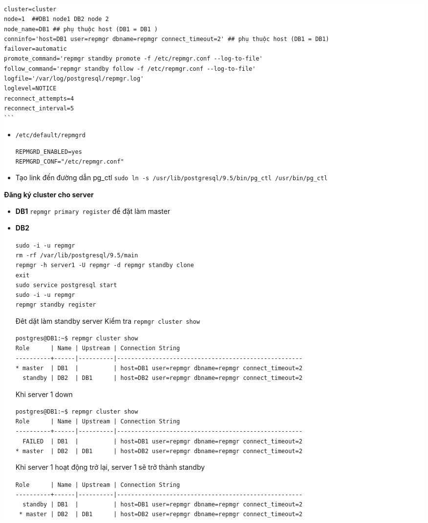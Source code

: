     cluster=cluster
    node=1  ##DB1 node1 DB2 node 2
    node_name=DB1 ## phụ thuộc host (DB1 = DB1 )
    conninfo='host=DB1 user=repmgr dbname=repmgr connect_timeout=2' ## phụ thuộc host (DB1 = DB1)
    failover=automatic
    promote_command='repmgr standby promote -f /etc/repmgr.conf --log-to-file'
    follow_command='repmgr standby follow -f /etc/repmgr.conf --log-to-file'
    logfile='/var/log/postgresql/repmgr.log'
    loglevel=NOTICE
    reconnect_attempts=4
    reconnect_interval=5
    ```
    
* `/etc/default/repmgrd`
    ```
    REPMGRD_ENABLED=yes
    REPMGRD_CONF="/etc/repmgr.conf"
    ```
*   Tạo link đến đường dẫn pg_ctl  `sudo ln -s /usr/lib/postgresql/9.5/bin/pg_ctl /usr/bin/pg_ctl`

**Đăng ký cluster cho server**
*   **DB1**
    `repmgr primary register` để đặt làm master

*   **DB2** 
    ```
    sudo -i -u repmgr
    rm -rf /var/lib/postgresql/9.5/main
    repmgr -h server1 -U repmgr -d repmgr standby clone
    exit
    sudo service postgresql start
    sudo -i -u repmgr
    repmgr standby register
    ``` 
    Đêt dặt làm standby server 
    Kiểm tra `repmgr cluster show`
    ```
    postgres@DB1:~$ repmgr cluster show
    Role      | Name | Upstream | Connection String
    ----------+------|----------|-----------------------------------------------------
    * master  | DB1  |          | host=DB1 user=repmgr dbname=repmgr connect_timeout=2
      standby | DB2  | DB1      | host=DB2 user=repmgr dbname=repmgr connect_timeout=2
    ```
    
    Khi server 1 down 
    
    ```
    postgres@DB1:~$ repmgr cluster show
    Role      | Name | Upstream | Connection String
    ----------+------|----------|-----------------------------------------------------
      FAILED  | DB1  |          | host=DB1 user=repmgr dbname=repmgr connect_timeout=2
    * master  | DB2  | DB1      | host=DB2 user=repmgr dbname=repmgr connect_timeout=2
    ```
    Khi server 1 hoạt động trở lại, server 1 sẽ trở thành standby 
    ```
    Role      | Name | Upstream | Connection String
    ----------+------|----------|-----------------------------------------------------
      standby | DB1  |          | host=DB1 user=repmgr dbname=repmgr connect_timeout=2
     * master | DB2  | DB1      | host=DB2 user=repmgr dbname=repmgr connect_timeout=2
    ```
    